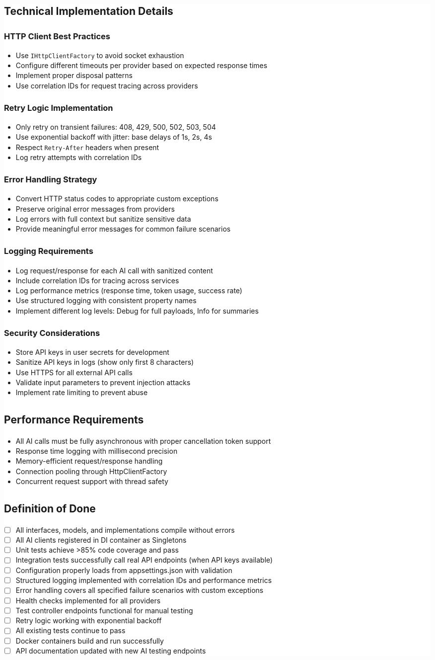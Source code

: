 ## Technical Implementation Details

### HTTP Client Best Practices
- Use `IHttpClientFactory` to avoid socket exhaustion
- Configure different timeouts per provider based on expected response times
- Implement proper disposal patterns
- Use correlation IDs for request tracing across providers

### Retry Logic Implementation
- Only retry on transient failures: 408, 429, 500, 502, 503, 504
- Use exponential backoff with jitter: base delays of 1s, 2s, 4s
- Respect `Retry-After` headers when present
- Log retry attempts with correlation IDs

### Error Handling Strategy
- Convert HTTP status codes to appropriate custom exceptions
- Preserve original error messages from providers
- Log errors with full context but sanitize sensitive data
- Provide meaningful error messages for common failure scenarios

### Logging Requirements
- Log request/response for each AI call with sanitized content
- Include correlation IDs for tracing across services  
- Log performance metrics (response time, token usage, success rate)
- Use structured logging with consistent property names
- Implement different log levels: Debug for full payloads, Info for summaries

### Security Considerations
- Store API keys in user secrets for development
- Sanitize API keys in logs (show only first 8 characters)
- Use HTTPS for all external API calls
- Validate input parameters to prevent injection attacks
- Implement rate limiting to prevent abuse

## Performance Requirements
- All AI calls must be fully asynchronous with proper cancellation token support
- Response time logging with millisecond precision
- Memory-efficient request/response handling
- Connection pooling through HttpClientFactory
- Concurrent request support with thread safety

## Definition of Done
- [ ] All interfaces, models, and implementations compile without errors
- [ ] All AI clients registered in DI container as Singletons
- [ ] Unit tests achieve >85% code coverage and pass
- [ ] Integration tests successfully call real API endpoints (when API keys available)
- [ ] Configuration properly loads from appsettings.json with validation
- [ ] Structured logging implemented with correlation IDs and performance metrics
- [ ] Error handling covers all specified failure scenarios with custom exceptions
- [ ] Health checks implemented for all providers
- [ ] Test controller endpoints functional for manual testing
- [ ] Retry logic working with exponential backoff
- [ ] All existing tests continue to pass
- [ ] Docker containers build and run successfully
- [ ] API documentation updated with new AI testing endpoints
